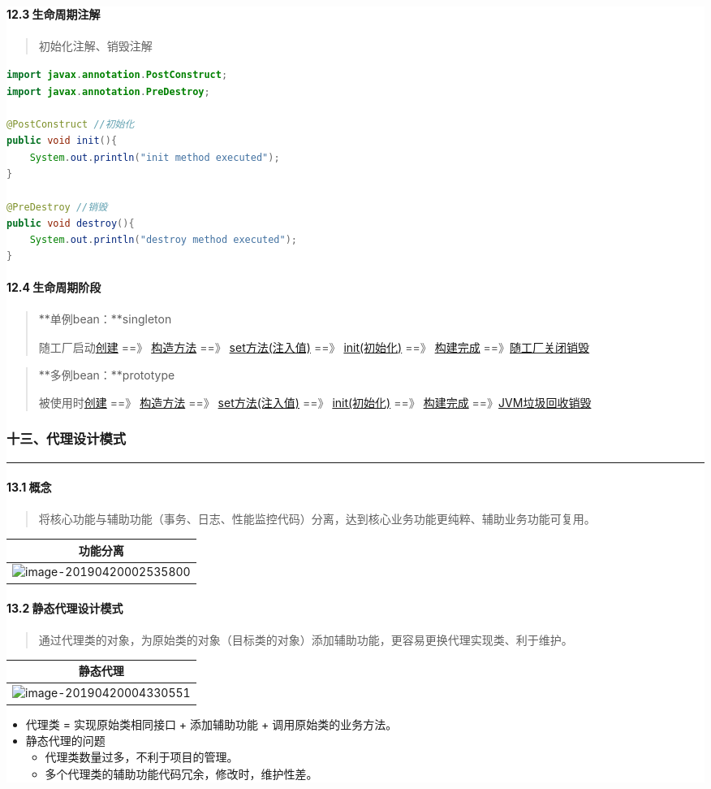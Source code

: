 #### 12.3 生命周期注解 

> 初始化注解、销毁注解

```java
import javax.annotation.PostConstruct;
import javax.annotation.PreDestroy;

@PostConstruct //初始化 
public void init(){
    System.out.println("init method executed");
}

@PreDestroy //销毁
public void destroy(){
    System.out.println("destroy method executed");
}
```

#### 12.4 生命周期阶段

> **单例bean：**singleton
>
> 随工厂启动[创建]() ==》  [构造方法]()  ==》 [set方法(注入值)]()  ==》 [init(初始化)]()  ==》 [构建完成]() ==》[随工厂关闭销毁]()

> **多例bean：**prototype
>
> 被使用时[创建]() ==》  [构造方法]()  ==》 [set方法(注入值)]()  ==》 [init(初始化)]()  ==》 [构建完成]() ==》[JVM垃圾回收销毁]()



### 十三、代理设计模式

------

#### 13.1 概念

> 将核心功能与辅助功能（事务、日志、性能监控代码）分离，达到核心业务功能更纯粹、辅助业务功能可复用。

|                           功能分离                           |
| :----------------------------------------------------------: |
| ![image-20190420002535800](https://091023.xyz/2023/10/08/211231_2.webp) |

#### 13.2 静态代理设计模式 

> 通过代理类的对象，为原始类的对象（目标类的对象）添加辅助功能，更容易更换代理实现类、利于维护。

|                           静态代理                           |
| :----------------------------------------------------------: |
| ![image-20190420004330551](https://091023.xyz/2023/10/08/211232.webp) |

* 代理类 = 实现原始类相同接口 + 添加辅助功能 + 调用原始类的业务方法。
* 静态代理的问题
    * 代理类数量过多，不利于项目的管理。
    * 多个代理类的辅助功能代码冗余，修改时，维护性差。
